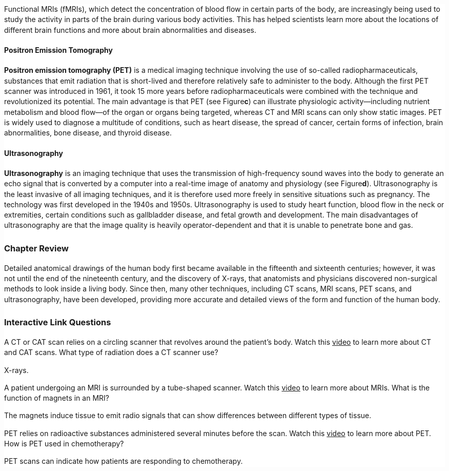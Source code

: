 Functional MRIs (fMRIs), which detect the concentration of blood flow in certain parts of the body, are increasingly being used to study the activity in parts of the brain during various body activities. This has helped scientists learn more about the locations of different brain functions and more about brain abnormalities and diseases.

#### Positron Emission Tomography

**Positron emission tomography (PET)** is a medical imaging technique involving the use of so-called radiopharmaceuticals, substances that emit radiation that is short-lived and therefore relatively safe to administer to the body. Although the first PET scanner was introduced in 1961, it took 15 more years before radiopharmaceuticals were combined with the technique and revolutionized its potential. The main advantage is that PET (see Figure**c**) can illustrate physiologic activity—including nutrient metabolism and blood flow—of the organ or organs being targeted, whereas CT and MRI scans can only show static images. PET is widely used to diagnose a multitude of conditions, such as heart disease, the spread of cancer, certain forms of infection, brain abnormalities, bone disease, and thyroid disease.

#### Ultrasonography

**Ultrasonography** is an imaging technique that uses the transmission of high-frequency sound waves into the body to generate an echo signal that is converted by a computer into a real-time image of anatomy and physiology (see Figure**d**). Ultrasonography is the least invasive of all imaging techniques, and it is therefore used more freely in sensitive situations such as pregnancy. The technology was first developed in the 1940s and 1950s. Ultrasonography is used to study heart function, blood flow in the neck or extremities, certain conditions such as gallbladder disease, and fetal growth and development. The main disadvantages of ultrasonography are that the image quality is heavily operator-dependent and that it is unable to penetrate bone and gas.

### Chapter Review

Detailed anatomical drawings of the human body first became available in the fifteenth and sixteenth centuries; however, it was not until the end of the nineteenth century, and the discovery of X-rays, that anatomists and physicians discovered non-surgical methods to look inside a living body. Since then, many other techniques, including CT scans, MRI scans, PET scans, and ultrasonography, have been developed, providing more accurate and detailed views of the form and function of the human body.

### Interactive Link Questions

A CT or CAT scan relies on a circling scanner that revolves around the patient’s body. Watch this [video][3] to learn more about CT and CAT scans. What type of radiation does a CT scanner use?

X-rays.

A patient undergoing an MRI is surrounded by a tube-shaped scanner. Watch this [video][4] to learn more about MRIs. What is the function of magnets in an MRI?

The magnets induce tissue to emit radio signals that can show differences between different types of tissue.

PET relies on radioactive substances administered several minutes before the scan. Watch this [video][5] to learn more about PET. How is PET used in chemotherapy?

PET scans can indicate how patients are responding to chemotherapy.


   [1]: https://cnx.org/resources/64a05553930935457edf21233e3f608a7d936dfb/01_16_X-ray_of_Hand.jpg
   [2]: https://cnx.org/resources/b0c2179f030b095ac12d35f7d00447caf85f4097/113abcd_Medical_Imaging_Techniques.jpg
   [3]: http://openstax.org/l/CATscan
   [4]: http://openstax.org/l/MRI
   [5]: http://openstax.org/l/PET